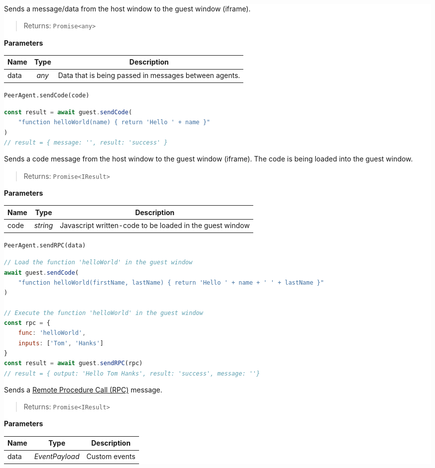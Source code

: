 Sends a message/data from the host window to the guest window (iframe).

> Returns: `Promise<any>`

**Parameters**

| Name | Type  |                      Description                      |
| ---- | :---: | :---------------------------------------------------: |
| data | _any_ | Data that is being passed in messages between agents. |

`PeerAgent.sendCode(code)`

```javascript
const result = await guest.sendCode(
    "function helloWorld(name) { return 'Hello ' + name }"
)
// result = { message: '', result: 'success' }
```

Sends a code message from the host window to the guest window (iframe).
The code is being loaded into the guest window.

> Returns: `Promise<IResult>`

**Parameters**

| Name |   Type   |                       Description                        |
| ---- | :------: | :------------------------------------------------------: |
| code | _string_ | Javascript written-code to be loaded in the guest window |

`PeerAgent.sendRPC(data)`

```javascript
// Load the function 'helloWorld' in the guest window
await guest.sendCode(
    "function helloWorld(firstName, lastName) { return 'Hello ' + name + ' ' + lastName }"
)

// Execute the function 'helloWorld' in the guest window
const rpc = {
    func: 'helloWorld',
    inputs: ['Tom', 'Hanks']
}
const result = await guest.sendRPC(rpc)
// result = { output: 'Hello Tom Hanks', result: 'success', message: ''}
```

Sends
a [Remote Procedure Call (RPC)](https://sites.ualberta.ca/dept/chemeng/AIX-43/share/man/info/C/a_doc_lib/aixprggd/progcomc/rpc_msg.htm)
message.

> Returns: `Promise<IResult>`

**Parameters**

| Name |      Type      |  Description  |
| ---- | :------------: | :-----------: |
| data | _EventPayload_ | Custom events |
